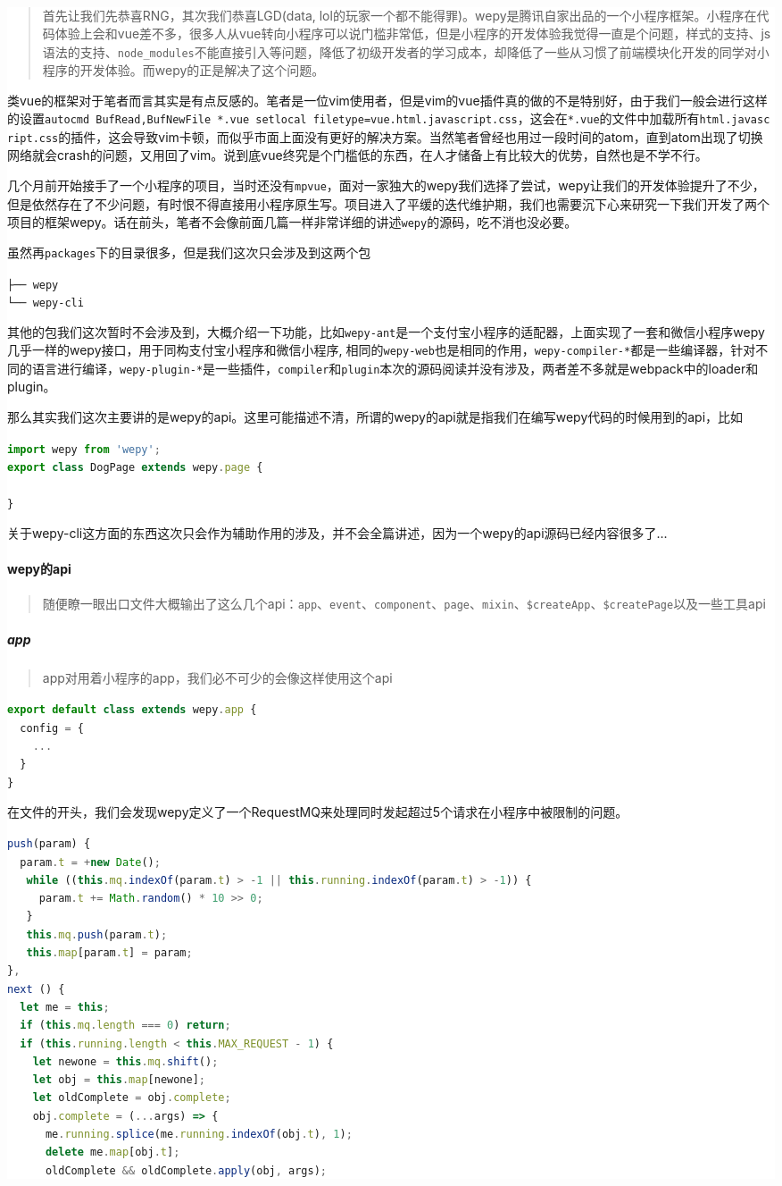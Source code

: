 > 首先让我们先恭喜RNG，其次我们恭喜LGD(data, lol的玩家一个都不能得罪)。wepy是腾讯自家出品的一个小程序框架。小程序在代码体验上会和vue差不多，很多人从vue转向小程序可以说门槛非常低，但是小程序的开发体验我觉得一直是个问题，样式的支持、js语法的支持、`node_modules`不能直接引入等问题，降低了初级开发者的学习成本，却降低了一些从习惯了前端模块化开发的同学对小程序的开发体验。而wepy的正是解决了这个问题。

类vue的框架对于笔者而言其实是有点反感的。笔者是一位vim使用者，但是vim的vue插件真的做的不是特别好，由于我们一般会进行这样的设置`autocmd BufRead,BufNewFile *.vue setlocal filetype=vue.html.javascript.css`，这会在`*.vue`的文件中加载所有`html.javascript.css`的插件，这会导致vim卡顿，而似乎市面上面没有更好的解决方案。当然笔者曾经也用过一段时间的atom，直到atom出现了切换网络就会crash的问题，又用回了vim。说到底vue终究是个门槛低的东西，在人才储备上有比较大的优势，自然也是不学不行。

几个月前开始接手了一个小程序的项目，当时还没有`mpvue`，面对一家独大的wepy我们选择了尝试，wepy让我们的开发体验提升了不少，但是依然存在了不少问题，有时恨不得直接用小程序原生写。项目进入了平缓的迭代维护期，我们也需要沉下心来研究一下我们开发了两个项目的框架wepy。话在前头，笔者不会像前面几篇一样非常详细的讲述`wepy`的源码，吃不消也没必要。

虽然再`packages`下的目录很多，但是我们这次只会涉及到这两个包
```bash
├── wepy
└── wepy-cli
```
其他的包我们这次暂时不会涉及到，大概介绍一下功能，比如`wepy-ant`是一个支付宝小程序的适配器，上面实现了一套和微信小程序wepy几乎一样的wepy接口，用于同构支付宝小程序和微信小程序, 相同的`wepy-web`也是相同的作用，`wepy-compiler-*`都是一些编译器，针对不同的语言进行编译，`wepy-plugin-*`是一些插件，`compiler`和`plugin`本次的源码阅读并没有涉及，两者差不多就是webpack中的loader和plugin。

那么其实我们这次主要讲的是wepy的api。这里可能描述不清，所谓的wepy的api就是指我们在编写wepy代码的时候用到的api，比如
```javascript
import wepy from 'wepy';
export class DogPage extends wepy.page {

}
```

关于wepy-cli这方面的东西这次只会作为辅助作用的涉及，并不会全篇讲述，因为一个wepy的api源码已经内容很多了...

#### wepy的api

> 随便瞭一眼出口文件大概输出了这么几个api：`app`、`event`、`component`、`page`、`mixin`、`$createApp`、`$createPage`以及一些工具api

##### app

> app对用着小程序的app，我们必不可少的会像这样使用这个api

```javascript
export default class extends wepy.app {
  config = {
    ...
  }
}
```
在文件的开头，我们会发现wepy定义了一个RequestMQ来处理同时发起超过5个请求在小程序中被限制的问题。

```javascript
push(param) {
  param.t = +new Date();
   while ((this.mq.indexOf(param.t) > -1 || this.running.indexOf(param.t) > -1)) {
     param.t += Math.random() * 10 >> 0;
   }
   this.mq.push(param.t);
   this.map[param.t] = param;
},
next () {
  let me = this;
  if (this.mq.length === 0) return;
  if (this.running.length < this.MAX_REQUEST - 1) {
    let newone = this.mq.shift();
    let obj = this.map[newone];
    let oldComplete = obj.complete;
    obj.complete = (...args) => {
      me.running.splice(me.running.indexOf(obj.t), 1);
      delete me.map[obj.t];
      oldComplete && oldComplete.apply(obj, args);
```